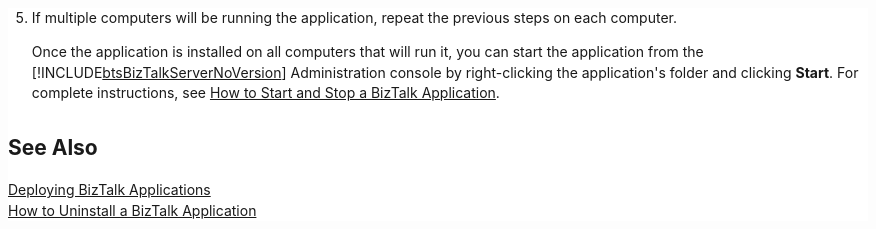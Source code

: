 
5. If multiple computers will be running the application, repeat the previous steps on each computer.  

    Once the application is installed on all computers that will run it, you can start the application from the [!INCLUDE[btsBizTalkServerNoVersion](../includes/btsbiztalkservernoversion-md.md)] Administration console by right-clicking the application's folder and clicking **Start**. For complete instructions, see [How to Start and Stop a BizTalk Application](../core/how-to-start-and-stop-a-biztalk-application.md).  

## See Also  
 [Deploying BizTalk Applications](../core/deploying-biztalk-applications.md)   
 [How to Uninstall a BizTalk Application](../core/how-to-uninstall-a-biztalk-application.md)
